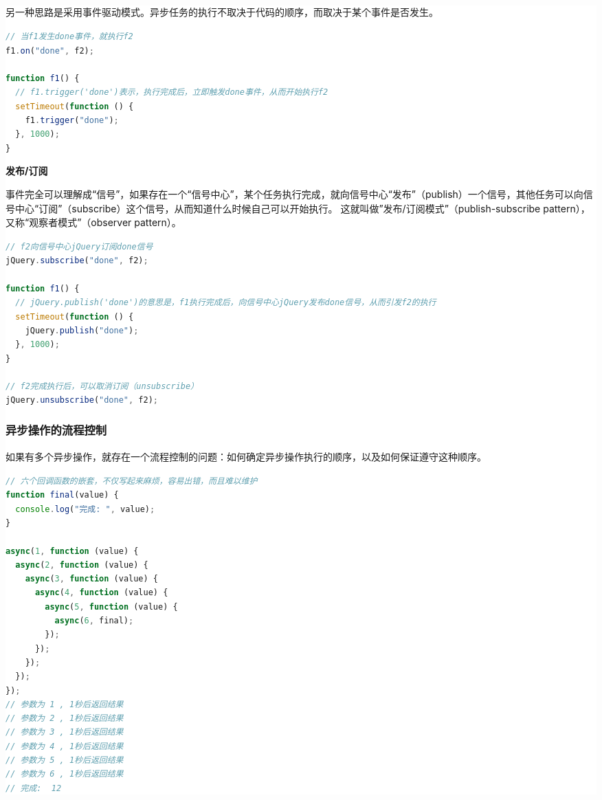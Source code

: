 另一种思路是采用事件驱动模式。异步任务的执行不取决于代码的顺序，而取决于某个事件是否发生。

```js
// 当f1发生done事件，就执行f2
f1.on("done", f2);

function f1() {
  // f1.trigger('done')表示，执行完成后，立即触发done事件，从而开始执行f2
  setTimeout(function () {
    f1.trigger("done");
  }, 1000);
}
```

**发布/订阅**

事件完全可以理解成“信号”，如果存在一个“信号中心”，某个任务执行完成，就向信号中心“发布”（publish）一个信号，其他任务可以向信号中心“订阅”（subscribe）这个信号，从而知道什么时候自己可以开始执行。
这就叫做”发布/订阅模式”（publish-subscribe pattern），又称“观察者模式”（observer pattern）。

```js
// f2向信号中心jQuery订阅done信号
jQuery.subscribe("done", f2);

function f1() {
  // jQuery.publish('done')的意思是，f1执行完成后，向信号中心jQuery发布done信号，从而引发f2的执行
  setTimeout(function () {
    jQuery.publish("done");
  }, 1000);
}

// f2完成执行后，可以取消订阅（unsubscribe）
jQuery.unsubscribe("done", f2);
```

### 异步操作的流程控制

如果有多个异步操作，就存在一个流程控制的问题：如何确定异步操作执行的顺序，以及如何保证遵守这种顺序。

```js
// 六个回调函数的嵌套，不仅写起来麻烦，容易出错，而且难以维护
function final(value) {
  console.log("完成: ", value);
}

async(1, function (value) {
  async(2, function (value) {
    async(3, function (value) {
      async(4, function (value) {
        async(5, function (value) {
          async(6, final);
        });
      });
    });
  });
});
// 参数为 1 , 1秒后返回结果
// 参数为 2 , 1秒后返回结果
// 参数为 3 , 1秒后返回结果
// 参数为 4 , 1秒后返回结果
// 参数为 5 , 1秒后返回结果
// 参数为 6 , 1秒后返回结果
// 完成:  12
```
